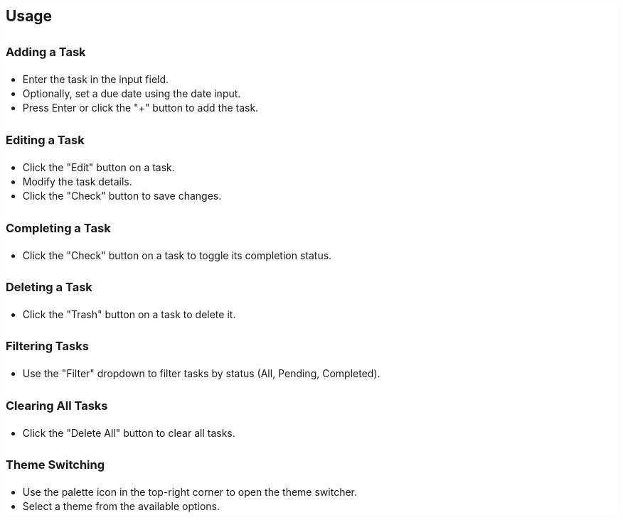 ## Usage

### Adding a Task

- Enter the task in the input field.
- Optionally, set a due date using the date input.
- Press Enter or click the "+" button to add the task.

### Editing a Task

- Click the "Edit" button on a task.
- Modify the task details.
- Click the "Check" button to save changes.

### Completing a Task

- Click the "Check" button on a task to toggle its completion status.

### Deleting a Task

- Click the "Trash" button on a task to delete it.

### Filtering Tasks

- Use the "Filter" dropdown to filter tasks by status (All, Pending, Completed).

### Clearing All Tasks

- Click the "Delete All" button to clear all tasks.

### Theme Switching

- Use the palette icon in the top-right corner to open the theme switcher.
- Select a theme from the available options.

